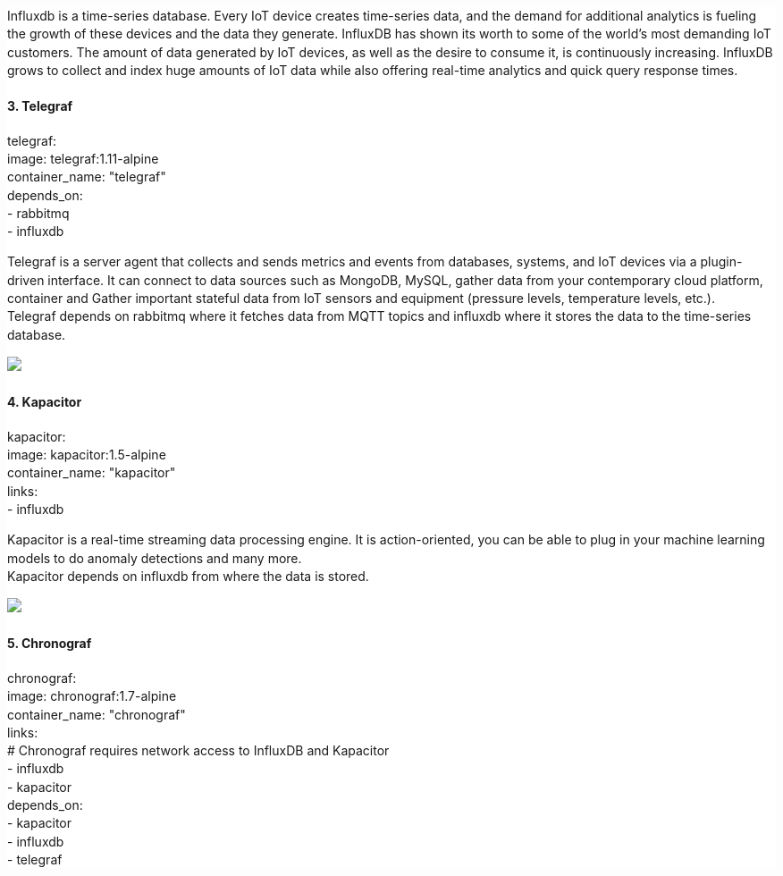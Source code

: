 Influxdb is a time-series database. Every IoT device creates time-series data, and the demand for additional analytics is fueling the growth of these devices and the data they generate. InfluxDB has shown its worth to some of the world’s most demanding IoT customers. The amount of data generated by IoT devices, as well as the desire to consume it, is continuously increasing. InfluxDB grows to collect and index huge amounts of IoT data while also offering real-time analytics and quick query response times.

#### 3\. Telegraf

telegraf:  
  image: telegraf:1.11-alpine  
  container\_name: "telegraf"  
  depends\_on:  
   \- rabbitmq  
   \- influxdb

Telegraf is a server agent that collects and sends metrics and events from databases, systems, and IoT devices via a plugin-driven interface. It can connect to data sources such as MongoDB, MySQL, gather data from your contemporary cloud platform, container and Gather important stateful data from IoT sensors and equipment (pressure levels, temperature levels, etc.).  
Telegraf depends on rabbitmq where it fetches data from MQTT topics and influxdb where it stores the data to the time-series database.

![](/images/blogimages/0__ea4ivn8IKyhjiocC.png)

#### 4\. Kapacitor

  
kapacitor:  
  image: kapacitor:1.5-alpine  
  container\_name: "kapacitor"  
  links:  
   \- influxdb

Kapacitor is a real-time streaming data processing engine. It is action-oriented, you can be able to plug in your machine learning models to do anomaly detections and many more.  
Kapacitor depends on influxdb from where the data is stored.

![](/images/blogimages/0__zHzeFJFVq2jZs0Xt.png)

#### 5\. Chronograf

chronograf:  
  image: chronograf:1.7-alpine  
  container\_name: "chronograf"  
  links:  
   \# Chronograf requires network access to InfluxDB and Kapacitor  
   \- influxdb  
   \- kapacitor  
  depends\_on:  
   \- kapacitor  
   \- influxdb  
   \- telegraf
